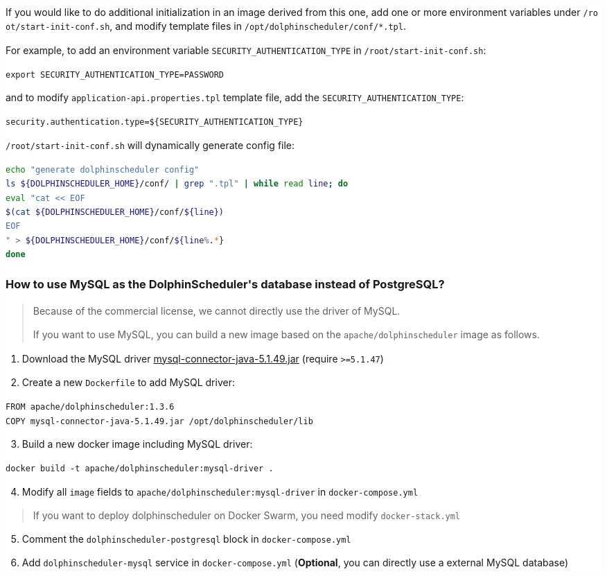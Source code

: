If you would like to do additional initialization in an image derived from this one, add one or more environment variables under `/root/start-init-conf.sh`, and modify template files in `/opt/dolphinscheduler/conf/*.tpl`.

For example, to add an environment variable `SECURITY_AUTHENTICATION_TYPE` in `/root/start-init-conf.sh`:

```
export SECURITY_AUTHENTICATION_TYPE=PASSWORD
```

and to modify `application-api.properties.tpl` template file, add the `SECURITY_AUTHENTICATION_TYPE`:
```
security.authentication.type=${SECURITY_AUTHENTICATION_TYPE}
```

`/root/start-init-conf.sh` will dynamically generate config file:

```sh
echo "generate dolphinscheduler config"
ls ${DOLPHINSCHEDULER_HOME}/conf/ | grep ".tpl" | while read line; do
eval "cat << EOF
$(cat ${DOLPHINSCHEDULER_HOME}/conf/${line})
EOF
" > ${DOLPHINSCHEDULER_HOME}/conf/${line%.*}
done
```

### How to use MySQL as the DolphinScheduler's database instead of PostgreSQL?

> Because of the commercial license, we cannot directly use the driver of MySQL.
>
> If you want to use MySQL, you can build a new image based on the `apache/dolphinscheduler` image as follows.

1. Download the MySQL driver [mysql-connector-java-5.1.49.jar](https://repo1.maven.org/maven2/mysql/mysql-connector-java/5.1.49/mysql-connector-java-5.1.49.jar) (require `>=5.1.47`)

2. Create a new `Dockerfile` to add MySQL driver:

```
FROM apache/dolphinscheduler:1.3.6
COPY mysql-connector-java-5.1.49.jar /opt/dolphinscheduler/lib
```

3. Build a new docker image including MySQL driver:

```
docker build -t apache/dolphinscheduler:mysql-driver .
```

4. Modify all `image` fields to `apache/dolphinscheduler:mysql-driver` in `docker-compose.yml`

> If you want to deploy dolphinscheduler on Docker Swarm, you need modify `docker-stack.yml`

5. Comment the `dolphinscheduler-postgresql` block in `docker-compose.yml`

6. Add `dolphinscheduler-mysql` service in `docker-compose.yml` (**Optional**, you can directly use a external MySQL database)

